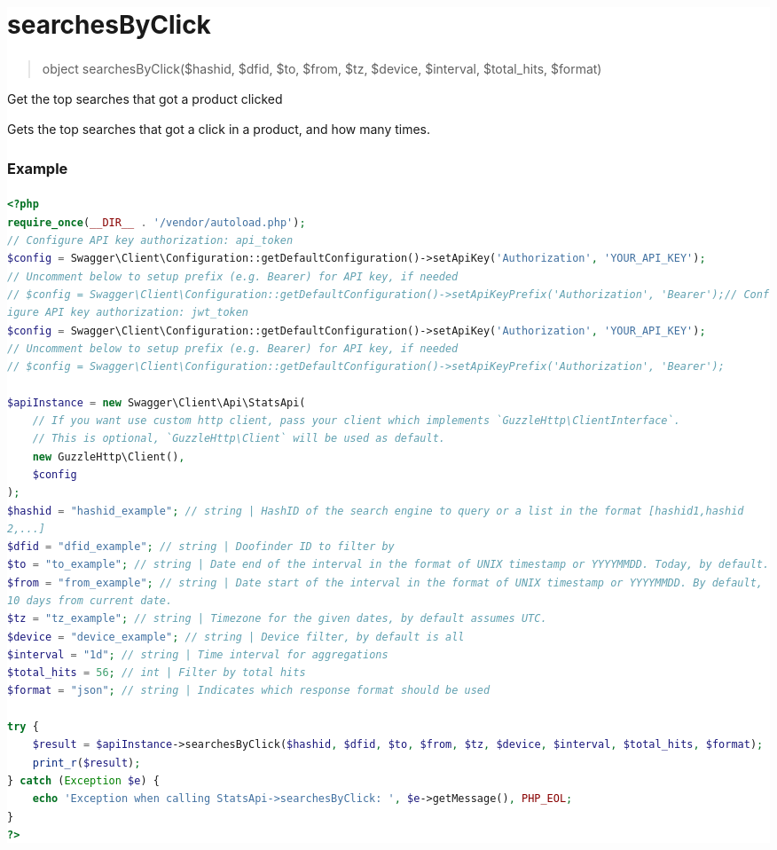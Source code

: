 # **searchesByClick**
> object searchesByClick($hashid, $dfid, $to, $from, $tz, $device, $interval, $total_hits, $format)

Get the top searches that got a product clicked

Gets the top searches that got a click in a product, and how many times.

### Example
```php
<?php
require_once(__DIR__ . '/vendor/autoload.php');
// Configure API key authorization: api_token
$config = Swagger\Client\Configuration::getDefaultConfiguration()->setApiKey('Authorization', 'YOUR_API_KEY');
// Uncomment below to setup prefix (e.g. Bearer) for API key, if needed
// $config = Swagger\Client\Configuration::getDefaultConfiguration()->setApiKeyPrefix('Authorization', 'Bearer');// Configure API key authorization: jwt_token
$config = Swagger\Client\Configuration::getDefaultConfiguration()->setApiKey('Authorization', 'YOUR_API_KEY');
// Uncomment below to setup prefix (e.g. Bearer) for API key, if needed
// $config = Swagger\Client\Configuration::getDefaultConfiguration()->setApiKeyPrefix('Authorization', 'Bearer');

$apiInstance = new Swagger\Client\Api\StatsApi(
    // If you want use custom http client, pass your client which implements `GuzzleHttp\ClientInterface`.
    // This is optional, `GuzzleHttp\Client` will be used as default.
    new GuzzleHttp\Client(),
    $config
);
$hashid = "hashid_example"; // string | HashID of the search engine to query or a list in the format [hashid1,hashid2,...]
$dfid = "dfid_example"; // string | Doofinder ID to filter by
$to = "to_example"; // string | Date end of the interval in the format of UNIX timestamp or YYYYMMDD. Today, by default.
$from = "from_example"; // string | Date start of the interval in the format of UNIX timestamp or YYYYMMDD. By default, 10 days from current date.
$tz = "tz_example"; // string | Timezone for the given dates, by default assumes UTC.
$device = "device_example"; // string | Device filter, by default is all
$interval = "1d"; // string | Time interval for aggregations
$total_hits = 56; // int | Filter by total hits
$format = "json"; // string | Indicates which response format should be used

try {
    $result = $apiInstance->searchesByClick($hashid, $dfid, $to, $from, $tz, $device, $interval, $total_hits, $format);
    print_r($result);
} catch (Exception $e) {
    echo 'Exception when calling StatsApi->searchesByClick: ', $e->getMessage(), PHP_EOL;
}
?>
```
